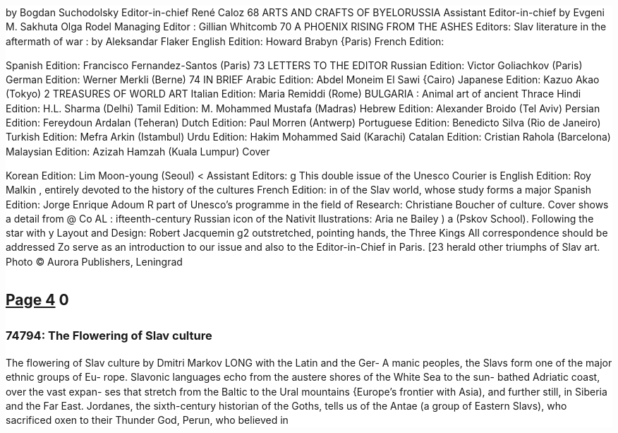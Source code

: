 by Bogdan Suchodolsky 
Editor-in-chief 
René Caloz 68 ARTS AND CRAFTS OF BYELORUSSIA 
Assistant Editor-in-chief by Evgeni M. Sakhuta 
Olga Rodel 
Managing Editor : Gillian Whitcomb 70 A PHOENIX RISING FROM THE ASHES 
Editors: Slav literature in the aftermath of war 
: by Aleksandar Flaker 
English Edition: Howard Brabyn {Paris) 
French Edition: 
 
 
Spanish Edition: Francisco Fernandez-Santos (Paris) 73 LETTERS TO THE EDITOR 
Russian Edition: Victor Goliachkov (Paris) 
German Edition: Werner Merkli (Berne) 74 IN BRIEF 
Arabic Edition: Abdel Moneim El Sawi {Cairo) 
Japanese Edition: Kazuo Akao (Tokyo) 2 TREASURES OF WORLD ART 
Italian Edition: Maria Remiddi (Rome) BULGARIA : Animal art of ancient Thrace 
Hindi Edition: H.L. Sharma (Delhi) 
Tamil Edition: M. Mohammed Mustafa (Madras) 
Hebrew Edition: Alexander Broido (Tel Aviv) 
Persian Edition: Fereydoun Ardalan (Teheran) 
Dutch Edition: Paul Morren (Antwerp) 
Portuguese Edition: Benedicto Silva (Rio de Janeiro) 
Turkish Edition: Mefra Arkin (Istambul) 
Urdu Edition: Hakim Mohammed Said (Karachi) 
Catalan Edition: Cristian Rahola (Barcelona) 
Malaysian Edition: Azizah Hamzah (Kuala Lumpur) Cover   
  
Korean Edition: Lim Moon-young (Seoul) < 
Assistant Editors: g This double issue of the Unesco Courier is 
English Edition: Roy Malkin , entirely devoted to the history of the cultures 
French Edition: in of the Slav world, whose study forms a major 
Spanish Edition: Jorge Enrique Adoum R part of Unesco’s programme in the field of 
Research: Christiane Boucher of culture. Cover shows a detail from @ 
Co AL : ifteenth-century Russian icon of the Nativit 
llustrations: Aria ne Bailey ) a (Pskov School). Following the star with y 
Layout and Design: Robert Jacquemin g2 outstretched, pointing hands, the Three Kings 
All correspondence should be addressed Zo serve as an introduction to our issue and also 
to the Editor-in-Chief in Paris. [23 herald other triumphs of Slav art. 
Photo © Aurora Publishers, Leningrad

## [Page 4](https://demo.humlab.umu.se/courier/046076engo.pdf#page=4) 0

### 74794: The Flowering of Slav culture

The flowering 
of 
Slav culture 
by Dmitri Markov 
LONG with the Latin and the Ger- 
A manic peoples, the Slavs form one 
of the major ethnic groups of Eu- 
rope. Slavonic languages echo from the 
austere shores of the White Sea to the sun- 
bathed Adriatic coast, over the vast expan- 
ses that stretch from the Baltic to the Ural 
mountains {Europe’s frontier with Asia), 
and further still, in Siberia and the Far East. 
Jordanes, the sixth-century historian of 
the Goths, tells us of the Antae (a group of 
Eastern Slavs), who sacrificed oxen to their 
Thunder God, Perun, who believed in 